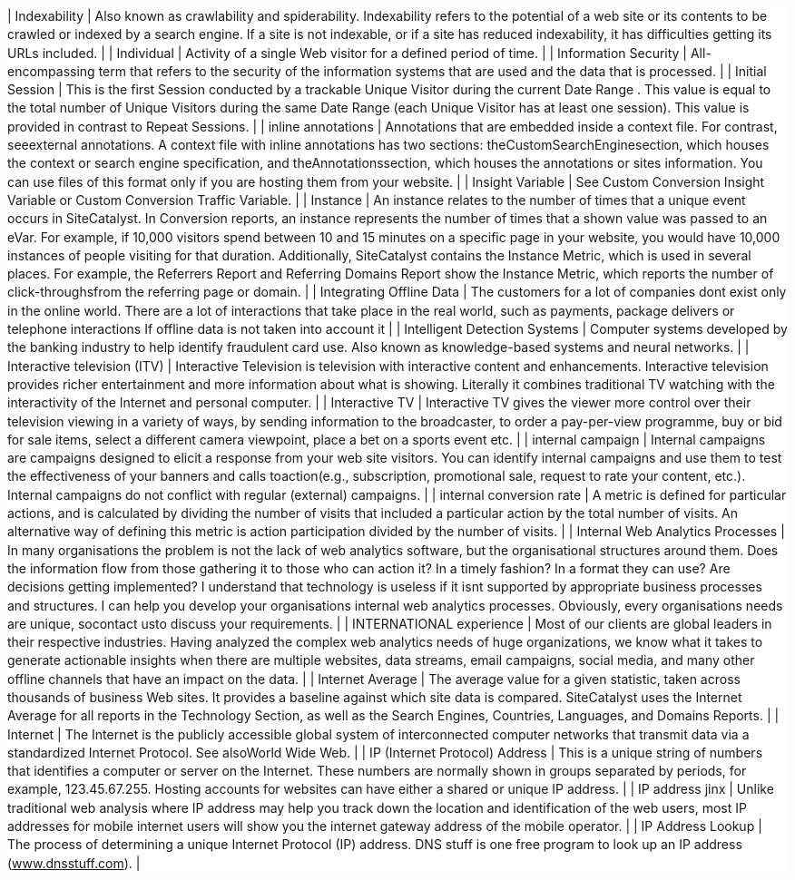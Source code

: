 | Indexability | Also known as crawlability and spiderability. Indexability refers to the potential of a web site or its contents to be crawled or indexed by a search engine. If a site is not indexable, or if a site has reduced indexability, it has difficulties getting its URLs included.  |
| Individual | Activity of a single Web visitor for a defined period of time.  |
| Information Security | All-encompassing term that refers to the security of the information systems that are used and the data that is processed.  |
| Initial Session |  This is the first Session conducted by a trackable Unique Visitor during the current Date Range . This value is equal to the total number of Unique Visitors during the same Date Range (each Unique Visitor has at least one session). This value is provided in contrast to Repeat Sessions.  |
| inline annotations | Annotations that are embedded inside a context file. For contrast, seeexternal annotations. A context file with inline annotations has two sections: theCustomSearchEnginesection, which houses the context or search engine specification, and theAnnotationssection, which houses the annotations or sites information. You can use files of this format only if you are hosting them from your website.  |
| Insight Variable | See Custom Conversion Insight Variable or Custom Conversion Traffic Variable.  |
| Instance | An instance relates to the number of times that a unique event occurs in SiteCatalyst. In Conversion reports, an instance represents the number of times that a shown value was passed to an eVar. For example, if 10,000 visitors spend between 10 and 15 minutes on a specific page in your website, you would have 10,000 instances of people visiting for that duration. Additionally, SiteCatalyst contains the Instance Metric, which is used in several places. For example, the Referrers Report and Referring Domains Report show the Instance Metric, which reports the number of click-throughsfrom the referring page or domain.  |
| Integrating Offline Data | The customers for a lot of companies dont exist only in the online world. There are a lot of interactions that take place in the real world, such as payments, package delivers or telephone interactions  If offline data is not taken into account it  |
| Intelligent Detection Systems | Computer systems developed by the banking industry to help identify fraudulent card use. Also known as knowledge-based systems and neural networks.  |
| Interactive television (ITV) | Interactive Television is television with interactive content and enhancements. Interactive television provides richer entertainment and more information about what is showing. Literally it combines traditional TV watching with the interactivity of the Internet and personal computer.  |
| Interactive TV | Interactive TV gives the viewer more control over their television viewing in a variety of ways, by sending information to the broadcaster, to order a pay-per-view programme, buy or bid for sale items, select a different camera viewpoint, place a bet on a sports event etc.  |
| internal campaign | Internal campaigns are campaigns designed to elicit a response from your web site visitors. You can identify internal campaigns and use them to test the effectiveness of your banners and calls toaction(e.g., subscription, promotional sale, request to rate your content, etc.). Internal campaigns do not conflict with regular (external) campaigns.  |
| internal conversion rate | A metric is defined for particular actions, and is calculated by dividing the number of visits that included a particular action by the total number of visits. An alternative way of defining this metric is action participation divided by the number of visits.  |
| Internal Web Analytics Processes | In many organisations the problem is not the lack of web analytics software, but the organisational structures around them. Does the information flow from those gathering it to those who can action it? In a timely fashion? In a format they can use? Are decisions getting implemented? I understand that technology is useless if it isnt supported by appropriate business processes and structures. I can help you develop your organisations internal web analytics processes. Obviously, every organisations needs are unique, socontact usto discuss your requirements.  |
| INTERNATIONAL experience | Most of our clients are global leaders in their respective industries. Having analyzed the complex web analytics needs of huge organizations, we know what it takes to generate actionable insights when there are multiple websites, data streams, email campaigns, social media, and many other offline channels that have an impact on the data.  |
| Internet Average | The average value for a given statistic, taken across thousands of business Web sites. It provides a baseline against which site data is compared. SiteCatalyst uses the Internet Average for all reports in the Technology Section, as well as the Search Engines, Countries, Languages, and Domains Reports.  |
| Internet | The Internet is the publicly accessible global system of interconnected computer networks that transmit data via a standardized Internet Protocol. See alsoWorld Wide Web.  |
| IP (Internet Protocol) Address | This is a unique string of numbers that identifies a computer or server on the Internet. These numbers are normally shown in groups separated by periods, for example, 123.45.67.255. Hosting accounts for websites can have either a shared or unique IP address.  |
| IP address jinx | Unlike traditional web analysis where IP address may help you track down the location and identification of the web users, most IP addresses for mobile internet users will show you the internet gateway address of the mobile operator.  |
| IP Address Lookup | The process of determining a unique Internet Protocol (IP) address. DNS stuff is one free program to look up an IP address (www.dnsstuff.com).  |